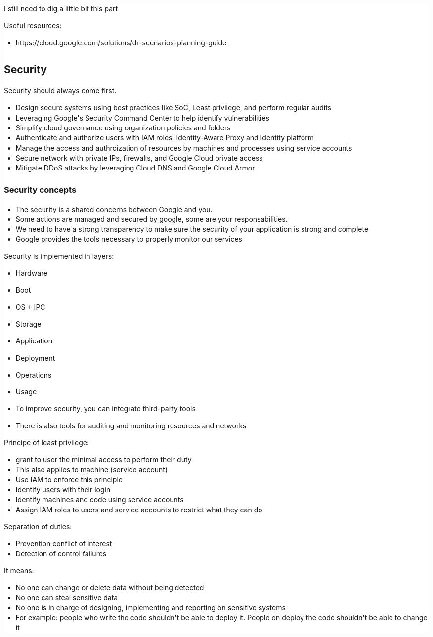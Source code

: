 I still need to dig a little bit this part
 
Useful resources:
* https://cloud.google.com/solutions/dr-scenarios-planning-guide

## Security

Security should always come first.

* Design secure systems using best practices like SoC, Least privilege, and perform regular audits
* Leveraging Google's Security Command Center to help identify vulnerabilities
* Simplify cloud governance using organization policies and folders
* Authenticate and authorize users with IAM roles, Identity-Aware Proxy and Identity platform
* Manage the access and authroization of resources by machines and processes using service accounts
* Secure network with private IPs, firewalls, and Google Cloud private access
* Mitigate DDoS attacks by leveraging Cloud DNS and Google Cloud Armor

### Security concepts

* The security is a shared concerns between Google and you. 
* Some actions are managed and secured by google, some are your responsabilities.
* We need to have a strong transparency to make sure the security of your application is strong and complete
* Google provides the tools necessary to properly monitor our services

Security is implemented in layers:
* Hardware
* Boot
* OS + IPC
* Storage
* Application
* Deployment
* Operations
* Usage

* To improve security, you can integrate third-party tools
* There is also tools for auditing and monitoring resources and networks

Principe of least privilege:
* grant to user the minimal access to perform their duty
*  This also applies to machine (service account)
* Use IAM to enforce this principle
* Identify users with their login
* Identify machines and code using service accounts
* Assign IAM roles to users and service accounts to restrict what they can do

Separation of duties:
* Prevention conflict of interest
* Detection of control failures

It means:
* No one can change or delete data without being detected
* No one can steal sensitive data
* No one is in charge of designing, implementing and reporting on sensitive systems
* For example: people who write the code shouldn't be able to deploy it. People on deploy the code shouldn't be able to change it
